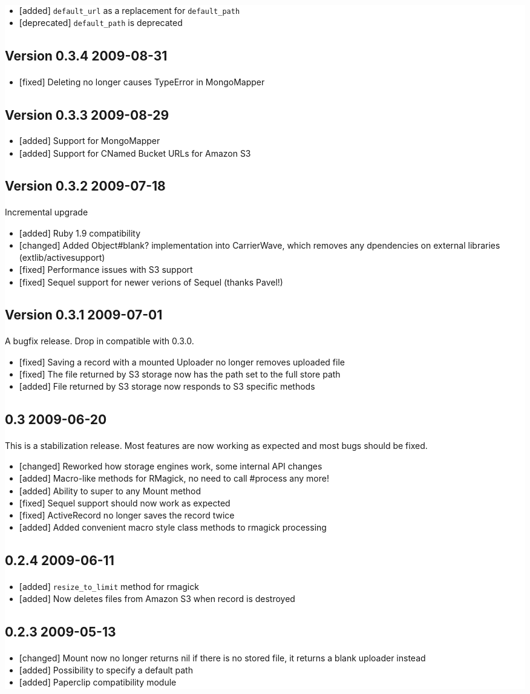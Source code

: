 * [added] `default_url` as a replacement for `default_path`
* [deprecated] `default_path` is deprecated

## Version 0.3.4 2009-08-31

* [fixed] Deleting no longer causes TypeError in MongoMapper

## Version 0.3.3 2009-08-29

* [added] Support for MongoMapper
* [added] Support for CNamed Bucket URLs for Amazon S3

## Version 0.3.2 2009-07-18

Incremental upgrade

* [added] Ruby 1.9 compatibility
* [changed] Added Object#blank? implementation into CarrierWave, which removes any dpendencies on external libraries (extlib/activesupport)
* [fixed] Performance issues with S3 support
* [fixed] Sequel support for newer verions of Sequel (thanks Pavel!)

## Version 0.3.1 2009-07-01

A bugfix release. Drop in compatible with 0.3.0.

* [fixed] Saving a record with a mounted Uploader no longer removes uploaded file
* [fixed] The file returned by S3 storage now has the path set to the full store path
* [added] File returned by S3 storage now responds to S3 specific methods

## 0.3 2009-06-20

This is a stabilization release. Most features are now working as expected and
most bugs should be fixed.

* [changed] Reworked how storage engines work, some internal API changes
* [added] Macro-like methods for RMagick, no need to call #process any more!
* [added] Ability to super to any Mount method
* [fixed] Sequel support should now work as expected
* [fixed] ActiveRecord no longer saves the record twice
* [added] Added convenient macro style class methods to rmagick processing

## 0.2.4 2009-06-11

* [added] `resize_to_limit` method for rmagick
* [added] Now deletes files from Amazon S3 when record is destroyed

## 0.2.3 2009-05-13

* [changed] Mount now no longer returns nil if there is no stored file, it returns a blank uploader instead
* [added] Possibility to specify a default path
* [added] Paperclip compatibility module
